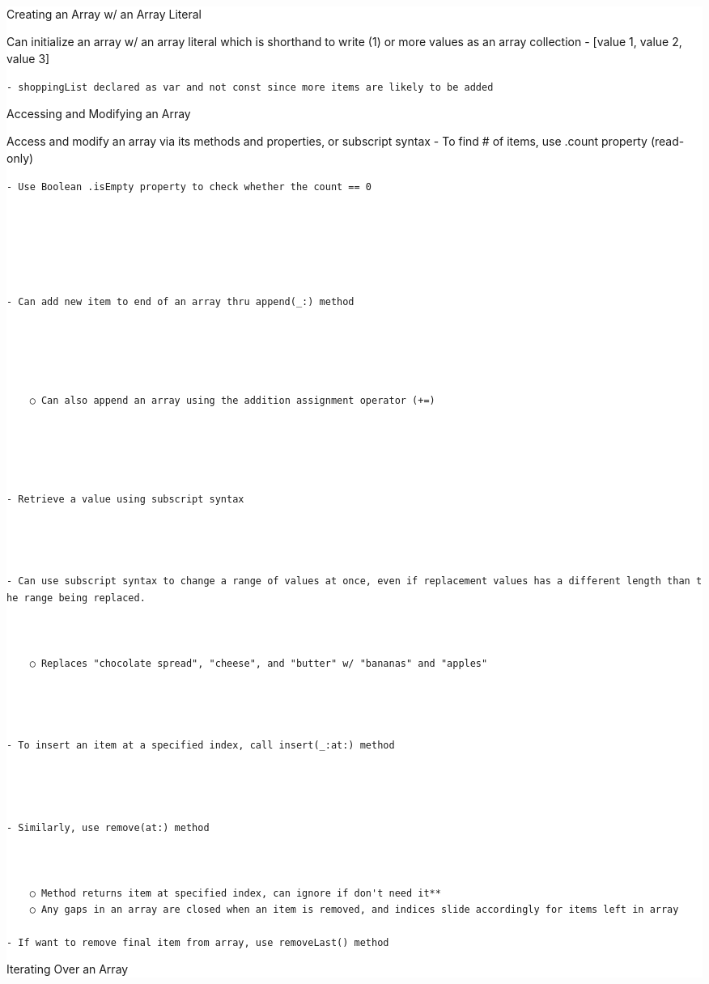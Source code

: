 	
	

Creating an Array w/ an Array Literal

Can initialize an array w/ an array literal which is shorthand to write (1) or more values as an array collection
	- [value 1, value 2, value 3]

	
	
	- shoppingList declared as var and not const since more items are likely to be added


Accessing and Modifying an Array

Access and modify an array via its methods and properties, or subscript syntax
	- To find # of items, use .count property (read-only)
		



	- Use Boolean .isEmpty property to check whether the count == 0






	- Can add new item to end of an array thru append(_:) method





		○ Can also append an array using the addition assignment operator (+=)
	
	



	- Retrieve a value using subscript syntax




	- Can use subscript syntax to change a range of values at once, even if replacement values has a different length than the range being replaced.

	
		
		○ Replaces "chocolate spread", "cheese", and "butter" w/ "bananas" and "apples"
	



	- To insert an item at a specified index, call insert(_:at:) method

	
	
	
	- Similarly, use remove(at:) method

	
	
		○ Method returns item at specified index, can ignore if don't need it**
		○ Any gaps in an array are closed when an item is removed, and indices slide accordingly for items left in array
	
	- If want to remove final item from array, use removeLast() method

	
	
	
Iterating Over an Array
